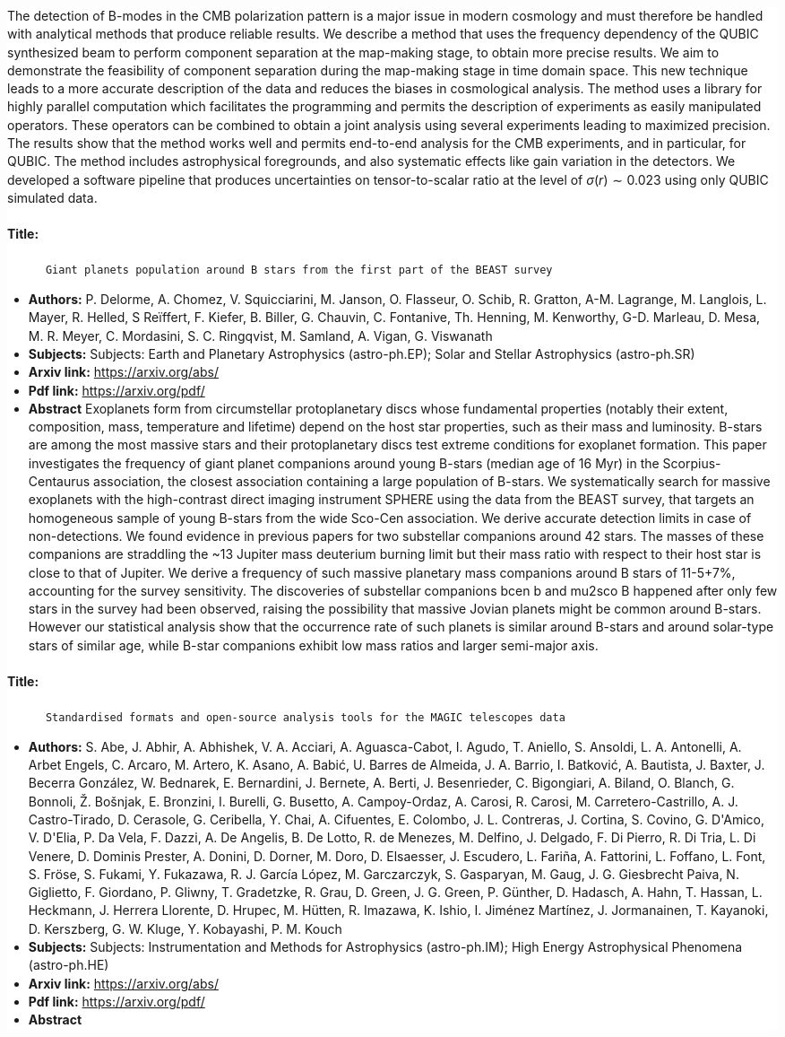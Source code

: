  The detection of B-modes in the CMB polarization pattern is a major issue in modern cosmology and must therefore be handled with analytical methods that produce reliable results. We describe a method that uses the frequency dependency of the QUBIC synthesized beam to perform component separation at the map-making stage, to obtain more precise results. We aim to demonstrate the feasibility of component separation during the map-making stage in time domain space. This new technique leads to a more accurate description of the data and reduces the biases in cosmological analysis. The method uses a library for highly parallel computation which facilitates the programming and permits the description of experiments as easily manipulated operators. These operators can be combined to obtain a joint analysis using several experiments leading to maximized precision. The results show that the method works well and permits end-to-end analysis for the CMB experiments, and in particular, for QUBIC. The method includes astrophysical foregrounds, and also systematic effects like gain variation in the detectors. We developed a software pipeline that produces uncertainties on tensor-to-scalar ratio at the level of $\sigma(r) \sim 0.023$ using only QUBIC simulated data.
#### Title:
          Giant planets population around B stars from the first part of the BEAST survey
 - **Authors:** P. Delorme, A. Chomez, V. Squicciarini, M. Janson, O. Flasseur, O. Schib, R. Gratton, A-M. Lagrange, M. Langlois, L. Mayer, R. Helled, S Reïffert, F. Kiefer, B. Biller, G. Chauvin, C. Fontanive, Th. Henning, M. Kenworthy, G-D. Marleau, D. Mesa, M. R. Meyer, C. Mordasini, S. C. Ringqvist, M. Samland, A. Vigan, G. Viswanath
 - **Subjects:** Subjects:
Earth and Planetary Astrophysics (astro-ph.EP); Solar and Stellar Astrophysics (astro-ph.SR)
 - **Arxiv link:** https://arxiv.org/abs/
 - **Pdf link:** https://arxiv.org/pdf/
 - **Abstract**
 Exoplanets form from circumstellar protoplanetary discs whose fundamental properties (notably their extent, composition, mass, temperature and lifetime) depend on the host star properties, such as their mass and luminosity. B-stars are among the most massive stars and their protoplanetary discs test extreme conditions for exoplanet formation. This paper investigates the frequency of giant planet companions around young B-stars (median age of 16 Myr) in the Scorpius-Centaurus association, the closest association containing a large population of B-stars. We systematically search for massive exoplanets with the high-contrast direct imaging instrument SPHERE using the data from the BEAST survey, that targets an homogeneous sample of young B-stars from the wide Sco-Cen association. We derive accurate detection limits in case of non-detections. We found evidence in previous papers for two substellar companions around 42 stars. The masses of these companions are straddling the ~13 Jupiter mass deuterium burning limit but their mass ratio with respect to their host star is close to that of Jupiter. We derive a frequency of such massive planetary mass companions around B stars of 11-5+7%, accounting for the survey sensitivity. The discoveries of substellar companions bcen b and mu2sco B happened after only few stars in the survey had been observed, raising the possibility that massive Jovian planets might be common around B-stars. However our statistical analysis show that the occurrence rate of such planets is similar around B-stars and around solar-type stars of similar age, while B-star companions exhibit low mass ratios and larger semi-major axis.
#### Title:
          Standardised formats and open-source analysis tools for the MAGIC telescopes data
 - **Authors:** S. Abe, J. Abhir, A. Abhishek, V. A. Acciari, A. Aguasca-Cabot, I. Agudo, T. Aniello, S. Ansoldi, L. A. Antonelli, A. Arbet Engels, C. Arcaro, M. Artero, K. Asano, A. Babić, U. Barres de Almeida, J. A. Barrio, I. Batković, A. Bautista, J. Baxter, J. Becerra González, W. Bednarek, E. Bernardini, J. Bernete, A. Berti, J. Besenrieder, C. Bigongiari, A. Biland, O. Blanch, G. Bonnoli, Ž. Bošnjak, E. Bronzini, I. Burelli, G. Busetto, A. Campoy-Ordaz, A. Carosi, R. Carosi, M. Carretero-Castrillo, A. J. Castro-Tirado, D. Cerasole, G. Ceribella, Y. Chai, A. Cifuentes, E. Colombo, J. L. Contreras, J. Cortina, S. Covino, G. D'Amico, V. D'Elia, P. Da Vela, F. Dazzi, A. De Angelis, B. De Lotto, R. de Menezes, M. Delfino, J. Delgado, F. Di Pierro, R. Di Tria, L. Di Venere, D. Dominis Prester, A. Donini, D. Dorner, M. Doro, D. Elsaesser, J. Escudero, L. Fariña, A. Fattorini, L. Foffano, L. Font, S. Fröse, S. Fukami, Y. Fukazawa, R. J. García López, M. Garczarczyk, S. Gasparyan, M. Gaug, J. G. Giesbrecht Paiva, N. Giglietto, F. Giordano, P. Gliwny, T. Gradetzke, R. Grau, D. Green, J. G. Green, P. Günther, D. Hadasch, A. Hahn, T. Hassan, L. Heckmann, J. Herrera Llorente, D. Hrupec, M. Hütten, R. Imazawa, K. Ishio, I. Jiménez Martínez, J. Jormanainen, T. Kayanoki, D. Kerszberg, G. W. Kluge, Y. Kobayashi, P. M. Kouch
 - **Subjects:** Subjects:
Instrumentation and Methods for Astrophysics (astro-ph.IM); High Energy Astrophysical Phenomena (astro-ph.HE)
 - **Arxiv link:** https://arxiv.org/abs/
 - **Pdf link:** https://arxiv.org/pdf/
 - **Abstract**